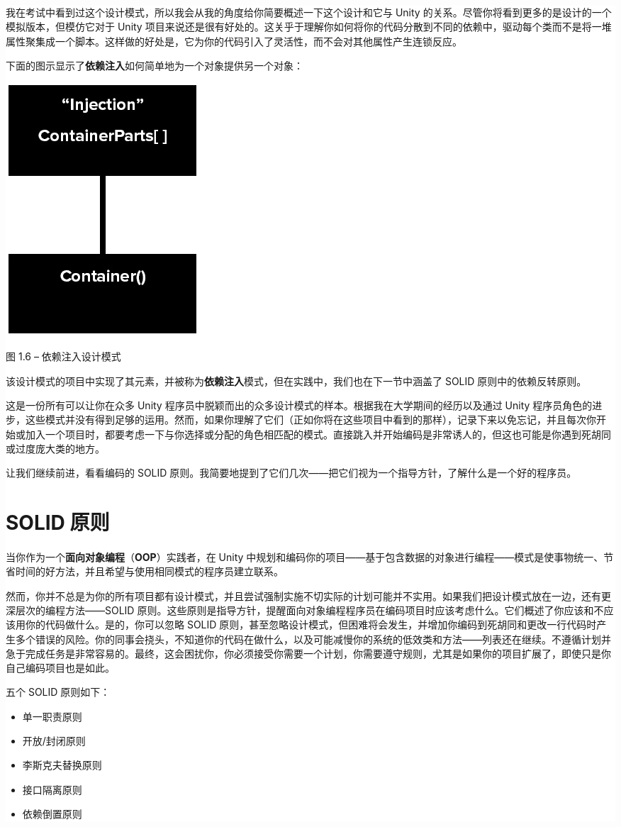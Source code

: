 我在考试中看到过这个设计模式，所以我会从我的角度给你简要概述一下这个设计和它与 Unity 的关系。尽管你将看到更多的是设计的一个模拟版本，但模仿它对于 Unity 项目来说还是很有好处的。这关乎于理解你如何将你的代码分散到不同的依赖中，驱动每个类而不是将一堆属性聚集成一个脚本。这样做的好处是，它为你的代码引入了灵活性，而不会对其他属性产生连锁反应。

下面的图示显示了**依赖注入**如何简单地为一个对象提供另一个对象：

![图 1.6 – 依赖注入设计模式](img/Figure_1.06_B18381.jpg)

图 1.6 – 依赖注入设计模式

该设计模式的项目中实现了其元素，并被称为**依赖注入**模式，但在实践中，我们也在下一节中涵盖了 SOLID 原则中的依赖反转原则。

这是一份所有可以让你在众多 Unity 程序员中脱颖而出的众多设计模式的样本。根据我在大学期间的经历以及通过 Unity 程序员角色的进步，这些模式并没有得到足够的运用。然而，如果你理解了它们（正如你将在这些项目中看到的那样），记录下来以免忘记，并且每次你开始或加入一个项目时，都要考虑一下与你选择或分配的角色相匹配的模式。直接跳入并开始编码是非常诱人的，但这也可能是你遇到死胡同或过度庞大类的地方。

让我们继续前进，看看编码的 SOLID 原则。我简要地提到了它们几次——把它们视为一个指导方针，了解什么是一个好的程序员。

# SOLID 原则

当你作为一个**面向对象编程**（**OOP**）实践者，在 Unity 中规划和编码你的项目——基于包含数据的对象进行编程——模式是使事物统一、节省时间的好方法，并且希望与使用相同模式的程序员建立联系。

然而，你并不总是为你的所有项目都有设计模式，并且尝试强制实施不切实际的计划可能并不实用。如果我们把设计模式放在一边，还有更深层次的编程方法——SOLID 原则。这些原则是指导方针，提醒面向对象编程程序员在编码项目时应该考虑什么。它们概述了你应该和不应该用你的代码做什么。是的，你可以忽略 SOLID 原则，甚至忽略设计模式，但困难将会发生，并增加你编码到死胡同和更改一行代码时产生多个错误的风险。你的同事会挠头，不知道你的代码在做什么，以及可能减慢你的系统的低效类和方法——列表还在继续。不遵循计划并急于完成任务是非常容易的。最终，这会困扰你，你必须接受你需要一个计划，你需要遵守规则，尤其是如果你的项目扩展了，即使只是你自己编码项目也是如此。

五个 SOLID 原则如下：

+   单一职责原则

+   开放/封闭原则

+   李斯克夫替换原则

+   接口隔离原则

+   依赖倒置原则
